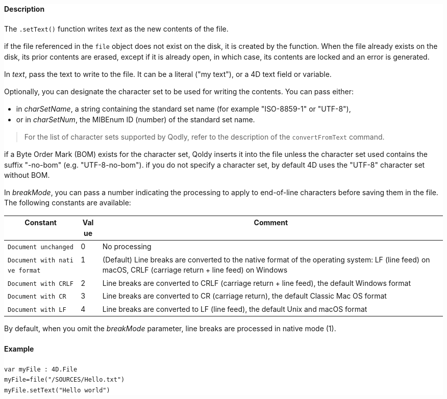 
#### Description

The `.setText()` function writes *text* as the new contents of the file.

if the file referenced in the `file` object does not exist on the disk, it is created by the function. When the file already exists on the disk, its prior contents are erased, except if it is already open, in which case, its contents are locked and an error is generated.

In *text*, pass the text to write to the file. It can be a literal ("my text"), or a 4D text field or variable.

Optionally, you can designate the character set to be used for writing the contents. You can pass either:

* in *charSetName*, a string containing the standard set name (for example "ISO-8859-1" or "UTF-8"),
* or in *charSetNum*, the MIBEnum ID (number) of the standard set name.

> For the list of character sets supported by Qodly, refer to the description of the `convertFromText` command.

if a Byte Order Mark (BOM) exists for the character set, Qoldy inserts it into the file unless the character set used contains the suffix "-no-bom" (e.g. "UTF-8-no-bom"). if you do not specify a character set, by default 4D uses the "UTF-8" character set without BOM.

In *breakMode*, you can pass a number indicating the processing to apply to end-of-line characters before saving them in the file. The following constants are available:

|Constant|Value|Comment|
|--------|-----|-------|
|`Document unchanged`|0|No processing|
|`Document with native format`|1|(Default) Line breaks are converted to the native format of the operating system: LF (line feed) on macOS, CRLF (carriage return + line feed) on Windows|
|`Document with CRLF`|2|Line breaks are converted to CRLF (carriage return + line feed), the default Windows format|
|`Document with CR`|3|Line breaks are converted to CR (carriage return), the default Classic Mac OS format|
|`Document with LF`|4|Line breaks are converted to LF (line feed), the default Unix and macOS format|

By default, when you omit the *breakMode* parameter, line breaks are processed in native mode (1).


#### Example

```qs
var myFile : 4D.File
myFile=file("/SOURCES/Hello.txt")
myFile.setText("Hello world")
```




